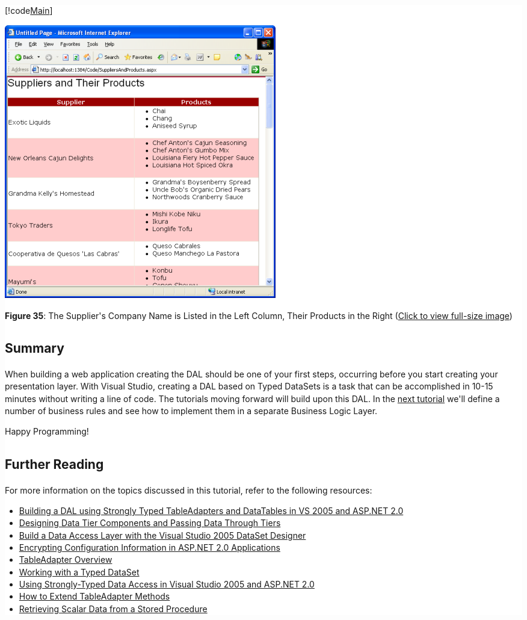[!code[Main](creating-a-data-access-layer-vb/samples/sample25.xml)]


[![The Supplier's Company Name is Listed in the Left Column, Their Products in the Right](creating-a-data-access-layer-vb/_static/image92.png)](creating-a-data-access-layer-vb/_static/image91.png)

**Figure 35**: The Supplier's Company Name is Listed in the Left Column, Their Products in the Right ([Click to view full-size image](creating-a-data-access-layer-vb/_static/image93.png))


## Summary

When building a web application creating the DAL should be one of your first steps, occurring before you start creating your presentation layer. With Visual Studio, creating a DAL based on Typed DataSets is a task that can be accomplished in 10-15 minutes without writing a line of code. The tutorials moving forward will build upon this DAL. In the [next tutorial](creating-a-business-logic-layer-vb.md) we'll define a number of business rules and see how to implement them in a separate Business Logic Layer.

Happy Programming!

## Further Reading

For more information on the topics discussed in this tutorial, refer to the following resources:

- [Building a DAL using Strongly Typed TableAdapters and DataTables in VS 2005 and ASP.NET 2.0](https://weblogs.asp.net/scottgu/435498)
- [Designing Data Tier Components and Passing Data Through Tiers](https://msdn.microsoft.com/en-us/library/ms978496.aspx)
- [Build a Data Access Layer with the Visual Studio 2005 DataSet Designer](http://www.theserverside.net/articles/showarticle.tss?id=DataSetDesigner)
- [Encrypting Configuration Information in ASP.NET 2.0 Applications](http://aspnet.4guysfromrolla.com/articles/021506-1.aspx)
- [TableAdapter Overview](https://msdn.microsoft.com/en-us/library/bz9tthwx.aspx)
- [Working with a Typed DataSet](https://msdn.microsoft.com/en-us/library/esbykkzb.aspx)
- [Using Strongly-Typed Data Access in Visual Studio 2005 and ASP.NET 2.0](http://aspnet.4guysfromrolla.com/articles/020806-1.aspx)
- [How to Extend TableAdapter Methods](https://blogs.msdn.com/vbteam/archive/2005/05/04/ExtendingTableAdapters.aspx)
- [Retrieving Scalar Data from a Stored Procedure](http://aspnet.4guysfromrolla.com/articles/062905-1.aspx)
